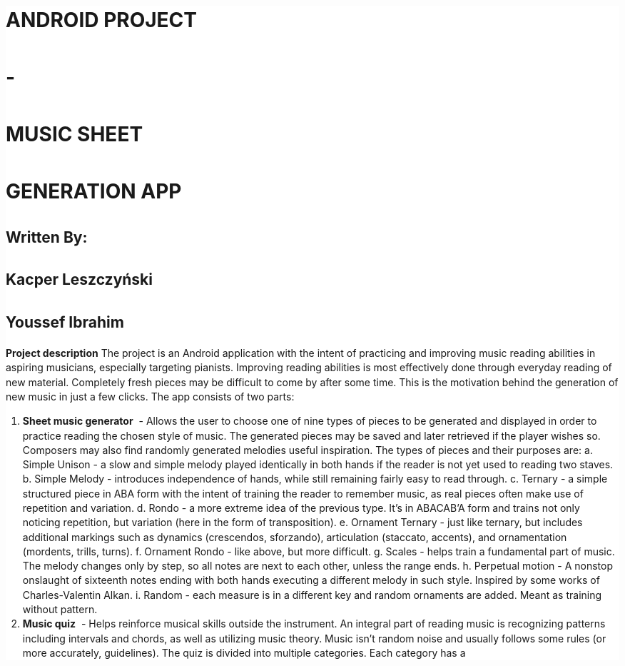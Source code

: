 # ANDROID PROJECT

# -

# MUSIC SHEET

# GENERATION APP

## Written By:

## Kacper Leszczyński

## Youssef Ibrahim


**Project description**
The project is an Android application with the intent of practicing and improving music reading
abilities in aspiring musicians, especially targeting pianists. Improving reading abilities is most
effectively done through everyday reading of ​new material​. Completely fresh pieces may be
difficult to come by after some time. This is the motivation behind the generation of new music in
just a few clicks. The app consists of two parts:

1. **Sheet music generator** ​ - Allows the user to choose one of nine types of pieces to be
    generated and displayed in order to practice reading the chosen style of music. The
    generated pieces may be saved and later retrieved if the player wishes so. Composers
    may also find randomly generated melodies useful inspiration. The types of pieces and
    their purposes are:
       a. Simple Unison​ - a slow and simple melody played identically in both hands if the
          reader is not yet used to reading two staves.
       b. Simple Melody​ - introduces independence of hands, while still remaining fairly
          easy to read through.
       c. Ternary​ - a simple structured piece in ABA form with the intent of training the
          reader to remember music, as real pieces often make use of repetition and
          variation.
       d. Rondo​ - a more extreme idea of the previous type. It’s in ABACAB’A form and
          trains not only noticing repetition, but variation (here in the form of transposition).
       e. Ornament Ternary​ - just like ternary, but includes additional markings such as
          dynamics (crescendos, sforzando), articulation (staccato, accents), and
          ornamentation (mordents, trills, turns).
       f. Ornament Rondo​ - like above, but more difficult.
       g. Scales​ - helps train a fundamental part of music. The melody changes only by
          step, so all notes are next to each other, unless the range ends.
       h. Perpetual motion​ - A nonstop onslaught of sixteenth notes ending with both
          hands executing a different melody in such style. Inspired by some works of
          Charles-Valentin Alkan.
       i. Random​ - each measure is in a different key and random ornaments are added.
          Meant as training without pattern.
2. **Music quiz** ​ - Helps reinforce musical skills outside the instrument. An integral part of
    reading music is recognizing patterns including intervals and chords, as well as utilizing
    music theory. Music isn’t random noise and usually follows some rules (or more
    accurately, guidelines). The quiz is divided into multiple categories. Each category has a
